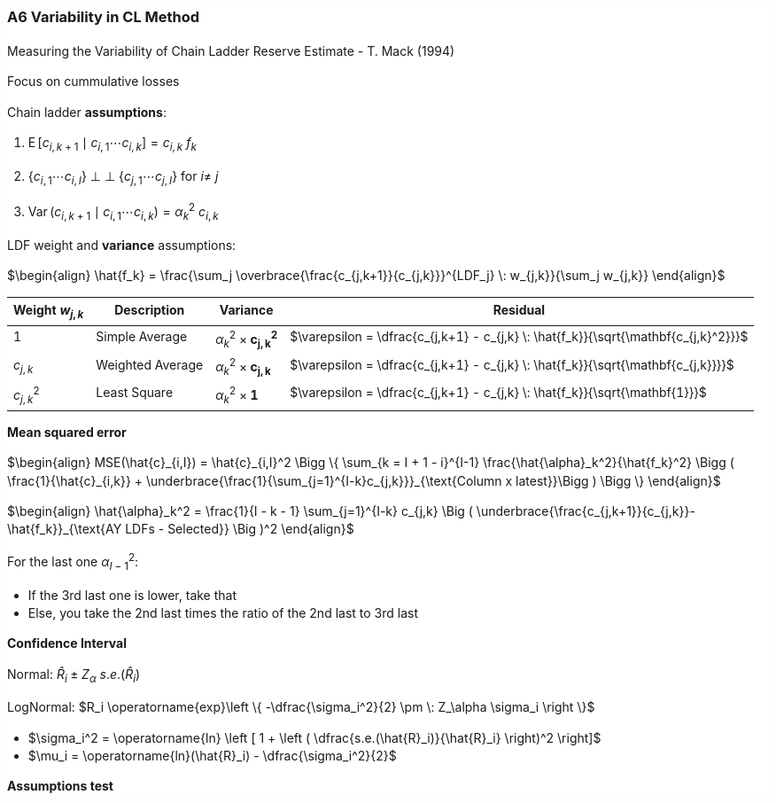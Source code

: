 ### A6 Variability in CL Method

Measuring the Variability of Chain Ladder Reserve Estimate - T. Mack (1994)

Focus on cummulative losses

Chain ladder **assumptions**:

1) $\operatorname{E}\left [c_{i,k+1} \mid c_{i,1} \cdots c_{i,k}\right ] = c_{i,k} \: f_k$
    
2) $\left \{c_{i,1} \cdots c_{i,I} \right \} \: {\perp\!\!\!\perp} \: \left \{c_{j,1} \cdots c_{j,I} \right \}$ for $i \neq\ j$
    
3) $\operatorname{Var}\left (c_{i,k+1} \mid c_{i,1} \cdots c_{i,k}\right ) = \alpha_k^2 \: c_{i,k}$

LDF weight and **variance** assumptions:

$\begin{align}
  \hat{f_k} = \frac{\sum_j \overbrace{\frac{c_{j,k+1}}{c_{j,k}}}^{LDF_j} \: w_{j,k}}{\sum_j w_{j,k}}
  \end{align}$

| Weight $w_{j,k}$ | Description | Variance | Residual |
| ---------------- | ----------- | -------- | -------- |
| 1                | Simple Average | $\alpha_k^2 \times \mathbf{c_{j,k}^2}$ | $\varepsilon = \dfrac{c_{j,k+1} - c_{j,k} \: \hat{f_k}}{\sqrt{\mathbf{c_{j,k}^2}}}$ |
| $c_{j,k}$        | Weighted Average | $\alpha_k^2 \times \mathbf{c_{j,k}}$ | $\varepsilon = \dfrac{c_{j,k+1} - c_{j,k} \: \hat{f_k}}{\sqrt{\mathbf{c_{j,k}}}}$ |
| $c_{j,k}^2$      | Least Square | $\alpha_k^2 \times \mathbf{1}$ | $\varepsilon = \dfrac{c_{j,k+1} - c_{j,k} \: \hat{f_k}}{\sqrt{\mathbf{1}}}$ |

**Mean squared error**

$\begin{align}
  MSE(\hat{c}_{i,I}) = \hat{c}_{i,I}^2 \Bigg \{ \sum_{k = I + 1 - i}^{I-1} \frac{\hat{\alpha}_k^2}{\hat{f_k}^2} \Bigg ( \frac{1}{\hat{c}_{i,k}} + \underbrace{\frac{1}{\sum_{j=1}^{I-k}c_{j,k}}}_{\text{Column x latest}}\Bigg ) \Bigg \}
\end{align}$

$\begin{align}
  \hat{\alpha}_k^2 = \frac{1}{I - k - 1} \sum_{j=1}^{I-k} c_{j,k} \Big ( \underbrace{\frac{c_{j,k+1}}{c_{j,k}}-\hat{f_k}}_{\text{AY LDFs - Selected}} \Big )^2
\end{align}$

For the last one $\alpha^2_{I-1}$:

* If the 3rd last one is lower, take that
* Else, you take the 2nd last times the ratio of the 2nd last to 3rd last

**Confidence Interval**

Normal: $\hat{R}_i \pm Z_\alpha \: s.e.(\hat{R}_i)$

LogNormal: $R_i \operatorname{exp}\left \{ -\dfrac{\sigma_i^2}{2} \pm \: Z_\alpha \sigma_i \right \}$

* $\sigma_i^2 = \operatorname{ln} \left [ 1 + \left ( \dfrac{s.e.(\hat{R}_i)}{\hat{R}_i} \right)^2 \right]$
* $\mu_i = \operatorname{ln}(\hat{R}_i) - \dfrac{\sigma_i^2}{2}$

**Assumptions test**
